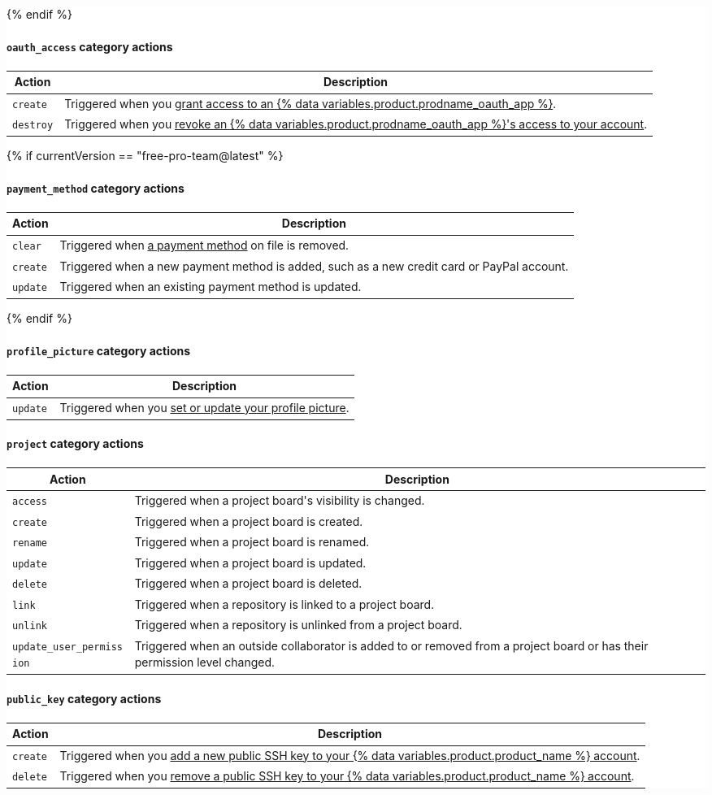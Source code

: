 {% endif %}

#### `oauth_access` category actions

| Action | Description
|------------------|-------------------
| `create` | Triggered when you [grant access to an {% data variables.product.prodname_oauth_app %}](/articles/authorizing-oauth-apps).
| `destroy` | Triggered when you [revoke an {% data variables.product.prodname_oauth_app %}'s access to your account](/articles/reviewing-your-authorized-integrations).

{% if currentVersion == "free-pro-team@latest" %}

#### `payment_method` category actions

| Action | Description
|------------------|-------------------
| `clear` | Triggered when [a payment method](/articles/removing-a-payment-method) on file is removed.
| `create` | Triggered when a new payment method is added, such as a new credit card or PayPal account.
| `update` | Triggered when an existing payment method is updated.

{% endif %}

#### `profile_picture` category actions

| Action | Description
|------------------|-------------------
| `update` | Triggered when you [set or update your profile picture](/articles/setting-your-profile-picture/).

#### `project` category actions

| Action | Description
|--------------------|---------------------
| `access` | Triggered when a project board's visibility is changed.
| `create` | Triggered when a project board is created.
| `rename` | Triggered when a project board is renamed.
| `update` | Triggered when a project board is updated.
| `delete` | Triggered when a project board is deleted.
| `link`   | Triggered when a repository is linked to a project board.
| `unlink` | Triggered when a repository is unlinked from a project board.
| `update_user_permission` | Triggered when an outside collaborator is added to or removed from a project board or has their permission level changed.

#### `public_key` category actions

| Action | Description
|------------------|-------------------
| `create` | Triggered when you [add a new public SSH key to your {% data variables.product.product_name %} account](/articles/adding-a-new-ssh-key-to-your-github-account).
| `delete` | Triggered when you [remove a public SSH key to your {% data variables.product.product_name %} account](/articles/reviewing-your-ssh-keys).
